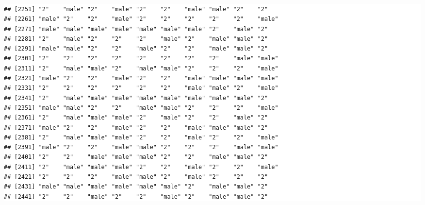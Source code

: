     ## [2251] "2"    "male" "2"    "male" "2"    "2"    "male" "male" "2"    "2"   
    ## [2261] "male" "2"    "2"    "male" "2"    "2"    "2"    "2"    "2"    "male"
    ## [2271] "male" "male" "male" "male" "male" "male" "male" "2"    "male" "2"   
    ## [2281] "2"    "male" "2"    "2"    "2"    "male" "2"    "male" "male" "2"   
    ## [2291] "male" "male" "2"    "2"    "male" "2"    "2"    "male" "male" "2"   
    ## [2301] "2"    "2"    "2"    "2"    "2"    "2"    "2"    "2"    "male" "male"
    ## [2311] "2"    "male" "male" "2"    "male" "male" "2"    "2"    "2"    "male"
    ## [2321] "male" "2"    "2"    "male" "2"    "2"    "male" "male" "male" "male"
    ## [2331] "2"    "2"    "2"    "2"    "2"    "2"    "male" "male" "2"    "male"
    ## [2341] "2"    "male" "male" "male" "male" "male" "male" "male" "male" "2"   
    ## [2351] "male" "male" "2"    "2"    "male" "male" "2"    "2"    "2"    "male"
    ## [2361] "2"    "male" "male" "male" "2"    "male" "2"    "2"    "male" "2"   
    ## [2371] "male" "2"    "2"    "male" "2"    "2"    "male" "male" "male" "2"   
    ## [2381] "2"    "male" "male" "male" "2"    "2"    "male" "2"    "2"    "male"
    ## [2391] "male" "2"    "2"    "male" "male" "2"    "2"    "2"    "male" "male"
    ## [2401] "2"    "2"    "male" "male" "male" "2"    "2"    "male" "male" "2"   
    ## [2411] "2"    "male" "male" "male" "2"    "2"    "male" "2"    "2"    "male"
    ## [2421] "2"    "2"    "2"    "male" "male" "2"    "male" "2"    "2"    "2"   
    ## [2431] "male" "male" "male" "male" "male" "male" "2"    "male" "male" "2"   
    ## [2441] "2"    "2"    "male" "2"    "2"    "male" "2"    "male" "male" "2"   